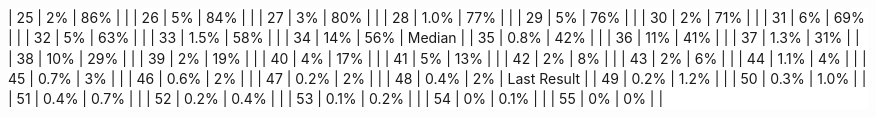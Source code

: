 | 25 | 2% | 86% |  |
| 26 | 5% | 84% |  |
| 27 | 3% | 80% |  |
| 28 | 1.0% | 77% |  |
| 29 | 5% | 76% |  |
| 30 | 2% | 71% |  |
| 31 | 6% | 69% |  |
| 32 | 5% | 63% |  |
| 33 | 1.5% | 58% |  |
| 34 | 14% | 56% | Median |
| 35 | 0.8% | 42% |  |
| 36 | 11% | 41% |  |
| 37 | 1.3% | 31% |  |
| 38 | 10% | 29% |  |
| 39 | 2% | 19% |  |
| 40 | 4% | 17% |  |
| 41 | 5% | 13% |  |
| 42 | 2% | 8% |  |
| 43 | 2% | 6% |  |
| 44 | 1.1% | 4% |  |
| 45 | 0.7% | 3% |  |
| 46 | 0.6% | 2% |  |
| 47 | 0.2% | 2% |  |
| 48 | 0.4% | 2% | Last Result |
| 49 | 0.2% | 1.2% |  |
| 50 | 0.3% | 1.0% |  |
| 51 | 0.4% | 0.7% |  |
| 52 | 0.2% | 0.4% |  |
| 53 | 0.1% | 0.2% |  |
| 54 | 0% | 0.1% |  |
| 55 | 0% | 0% |  |

